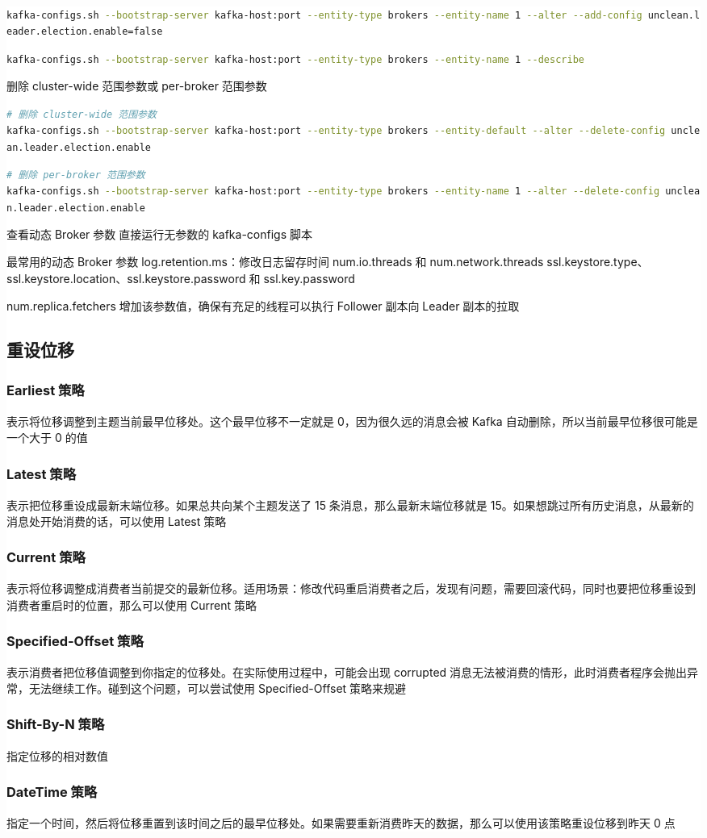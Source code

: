 ```sh
kafka-configs.sh --bootstrap-server kafka-host:port --entity-type brokers --entity-name 1 --alter --add-config unclean.leader.election.enable=false
```
```sh
kafka-configs.sh --bootstrap-server kafka-host:port --entity-type brokers --entity-name 1 --describe
```

删除 cluster-wide 范围参数或 per-broker 范围参数
```sh
# 删除 cluster-wide 范围参数
kafka-configs.sh --bootstrap-server kafka-host:port --entity-type brokers --entity-default --alter --delete-config unclean.leader.election.enable
```

```sh
# 删除 per-broker 范围参数
kafka-configs.sh --bootstrap-server kafka-host:port --entity-type brokers --entity-name 1 --alter --delete-config unclean.leader.election.enable
```

查看动态 Broker 参数
直接运行无参数的 kafka-configs 脚本

最常用的动态 Broker 参数
log.retention.ms：修改日志留存时间
num.io.threads 和 num.network.threads
ssl.keystore.type、ssl.keystore.location、ssl.keystore.password 和 ssl.key.password

num.replica.fetchers
增加该参数值，确保有充足的线程可以执行 Follower 副本向 Leader 副本的拉取


## 重设位移
### Earliest 策略
表示将位移调整到主题当前最早位移处。这个最早位移不一定就是 0，因为很久远的消息会被 Kafka 自动删除，所以当前最早位移很可能是一个大于 0 的值

### Latest 策略
表示把位移重设成最新末端位移。如果总共向某个主题发送了 15 条消息，那么最新末端位移就是 15。如果想跳过所有历史消息，从最新的消息处开始消费的话，可以使用 Latest 策略

### Current 策略
表示将位移调整成消费者当前提交的最新位移。适用场景：修改代码重启消费者之后，发现有问题，需要回滚代码，同时也要把位移重设到消费者重启时的位置，那么可以使用 Current 策略

### Specified-Offset 策略
表示消费者把位移值调整到你指定的位移处。在实际使用过程中，可能会出现 corrupted 消息无法被消费的情形，此时消费者程序会抛出异常，无法继续工作。碰到这个问题，可以尝试使用 Specified-Offset 策略来规避

### Shift-By-N 策略
指定位移的相对数值

### DateTime 策略
指定一个时间，然后将位移重置到该时间之后的最早位移处。如果需要重新消费昨天的数据，那么可以使用该策略重设位移到昨天 0 点
